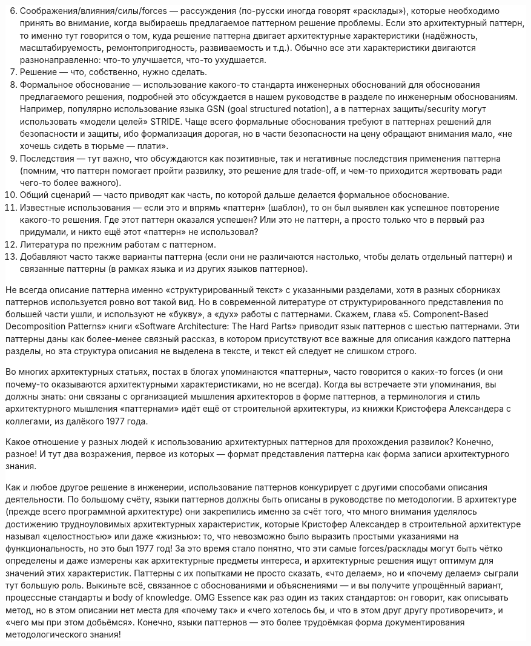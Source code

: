 6. Соображения/влияния/силы/forces — рассуждения (по-русски иногда говорят «расклады»), которые необходимо принять во внимание, когда выбираешь предлагаемое паттерном решение проблемы. Если это архитектурный паттерн, то именно тут говорится о том, куда решение паттерна двигает архитектурные характеристики (надёжность, масштабируемость, ремонтопригодность, развиваемость и т.д.). Обычно все эти характеристики двигаются разнонаправленно: что-то улучшается, что-то ухудшается.
7. Решение — что, собственно, нужно сделать.
8. Формальное обоснование — использование какого-то стандарта инженерных обоснований для обоснования предлагаемого решения, подробней это обсуждается в нашем руководстве в разделе по инженерным обоснованиям. Например, популярно использование языка GSN (goal structured notation), а в паттернах защиты/security могут использовать «модели целей» STRIDE. Чаще всего формальные обоснования требуют в паттернах решений для безопасности и защиты, ибо формализация дорогая, но в части безопасности на цену обращают внимания мало, «не хочешь сидеть в тюрьме — плати».
9. Последствия — тут важно, что обсуждаются как позитивные, так и негативные последствия применения паттерна (помним, что паттерн помогает пройти развилку, это решение для trade-off, и чем-то приходится жертвовать ради чего-то более важного).
10. Общий сценарий — часто приводят как часть, по которой дальше делается формальное обоснование.
11. Известные использования — если это и впрямь «паттерн» (шаблон), то он был выявлен как успешное повторение какого-то решения. Где этот паттерн оказался успешен? Или это не паттерн, а просто только что в первый раз придумали, и никто ещё этот «паттерн» не использовал?
12. Литература по прежним работам с паттерном.
13. Добавляют часто также варианты паттерна (если они не различаются настолько, чтобы делать отдельный паттерн) и связанные паттерны (в рамках языка и из других языков паттернов).

Не всегда описание паттерна именно «структурированный текст» с указанными разделами, хотя в разных сборниках паттернов используется ровно вот такой вид. Но в современной литературе от структурированного представления по большей части ушли, и используют не «букву», а «дух» работы с паттернами. Скажем, глава «5. Component-Based Decomposition Patterns» книги «Software Architecture: The Hard Parts» приводит язык паттернов с шестью паттернами. Эти паттерны даны как более-менее связный рассказ, в котором присутствуют все важные для описания каждого паттерна разделы, но эта структура описания не выделена в тексте, и текст ей следует не слишком строго.

Во многих архитектурных статьях, постах в блогах упоминаются «паттерны», часто говорится о каких-то forces (и они почему-то оказываются архитектурными характеристиками, но не всегда). Когда вы встречаете эти упоминания, вы должны знать: они связаны с организацией мышления архитекторов в форме паттернов, а терминология и стиль архитектурного мышления «паттернами» идёт ещё от строительной архитектуры, из книжки Кристофера Александера с коллегами, из далёкого 1977 года.

Какое отношение у разных людей к использованию архитектурных паттернов для прохождения развилок? Конечно, разное! И тут два возражения, первое из которых — формат представления паттерна как форма записи архитектурного знания.

Как и любое другое решение в инженерии, использование паттернов конкурирует с другими способами описания деятельности. По большому счёту, языки паттернов должны быть описаны в руководстве по методологии. В архитектуре (прежде всего программной архитектуре) они закрепились именно за счёт того, что много внимания уделялось достижению трудноуловимых архитектурных характеристик, которые Кристофер Александер в строительной архитектуре называл «целостностью» или даже «жизнью»: то, что невозможно было выразить простыми указаниями на функциональность, но это был 1977 год! За это время стало понятно, что эти самые forces/расклады могут быть чётко определены и даже измерены как архитектурные предметы интереса, и архитектурные решения ищут оптимум для значений этих характеристик. Паттерны с их попытками не просто сказать, «что делаем», но и «почему делаем» сыграли тут большую роль. Выкиньте всё, связанное с обоснованиями и объяснениями — и вы получите упрощённый вариант, процессные стандарты и body of knowledge. OMG Essence как раз один из таких стандартов: он говорит, как описывать метод, но в этом описании нет места для «почему так» и «чего хотелось бы, и что в этом друг другу противоречит», и «чего мы при этом добьёмся». Конечно, языки паттернов — это более трудоёмкая форма документирования методологического знания!
